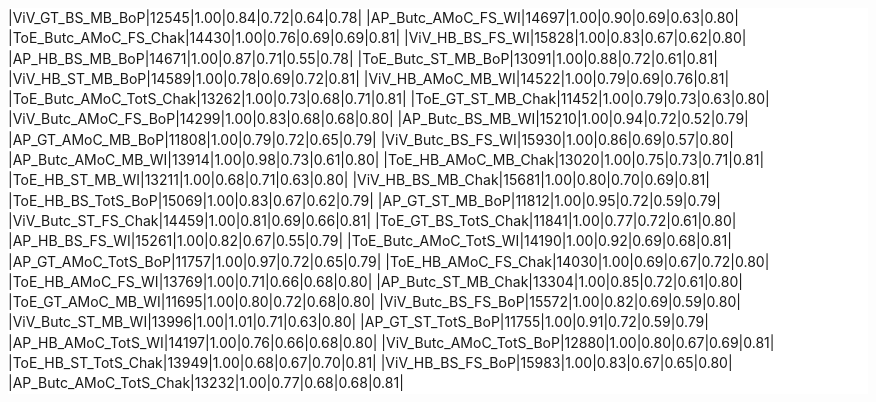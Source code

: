 |ViV_GT_BS_MB_BoP|12545|1.00|0.84|0.72|0.64|0.78|
|AP_Butc_AMoC_FS_WI|14697|1.00|0.90|0.69|0.63|0.80|
|ToE_Butc_AMoC_FS_Chak|14430|1.00|0.76|0.69|0.69|0.81|
|ViV_HB_BS_FS_WI|15828|1.00|0.83|0.67|0.62|0.80|
|AP_HB_BS_MB_BoP|14671|1.00|0.87|0.71|0.55|0.78|
|ToE_Butc_ST_MB_BoP|13091|1.00|0.88|0.72|0.61|0.81|
|ViV_HB_ST_MB_BoP|14589|1.00|0.78|0.69|0.72|0.81|
|ViV_HB_AMoC_MB_WI|14522|1.00|0.79|0.69|0.76|0.81|
|ToE_Butc_AMoC_TotS_Chak|13262|1.00|0.73|0.68|0.71|0.81|
|ToE_GT_ST_MB_Chak|11452|1.00|0.79|0.73|0.63|0.80|
|ViV_Butc_AMoC_FS_BoP|14299|1.00|0.83|0.68|0.68|0.80|
|AP_Butc_BS_MB_WI|15210|1.00|0.94|0.72|0.52|0.79|
|AP_GT_AMoC_MB_BoP|11808|1.00|0.79|0.72|0.65|0.79|
|ViV_Butc_BS_FS_WI|15930|1.00|0.86|0.69|0.57|0.80|
|AP_Butc_AMoC_MB_WI|13914|1.00|0.98|0.73|0.61|0.80|
|ToE_HB_AMoC_MB_Chak|13020|1.00|0.75|0.73|0.71|0.81|
|ToE_HB_ST_MB_WI|13211|1.00|0.68|0.71|0.63|0.80|
|ViV_HB_BS_MB_Chak|15681|1.00|0.80|0.70|0.69|0.81|
|ToE_HB_BS_TotS_BoP|15069|1.00|0.83|0.67|0.62|0.79|
|AP_GT_ST_MB_BoP|11812|1.00|0.95|0.72|0.59|0.79|
|ViV_Butc_ST_FS_Chak|14459|1.00|0.81|0.69|0.66|0.81|
|ToE_GT_BS_TotS_Chak|11841|1.00|0.77|0.72|0.61|0.80|
|AP_HB_BS_FS_WI|15261|1.00|0.82|0.67|0.55|0.79|
|ToE_Butc_AMoC_TotS_WI|14190|1.00|0.92|0.69|0.68|0.81|
|AP_GT_AMoC_TotS_BoP|11757|1.00|0.97|0.72|0.65|0.79|
|ToE_HB_AMoC_FS_Chak|14030|1.00|0.69|0.67|0.72|0.80|
|ToE_HB_AMoC_FS_WI|13769|1.00|0.71|0.66|0.68|0.80|
|AP_Butc_ST_MB_Chak|13304|1.00|0.85|0.72|0.61|0.80|
|ToE_GT_AMoC_MB_WI|11695|1.00|0.80|0.72|0.68|0.80|
|ViV_Butc_BS_FS_BoP|15572|1.00|0.82|0.69|0.59|0.80|
|ViV_Butc_ST_MB_WI|13996|1.00|1.01|0.71|0.63|0.80|
|AP_GT_ST_TotS_BoP|11755|1.00|0.91|0.72|0.59|0.79|
|AP_HB_AMoC_TotS_WI|14197|1.00|0.76|0.66|0.68|0.80|
|ViV_Butc_AMoC_TotS_BoP|12880|1.00|0.80|0.67|0.69|0.81|
|ToE_HB_ST_TotS_Chak|13949|1.00|0.68|0.67|0.70|0.81|
|ViV_HB_BS_FS_BoP|15983|1.00|0.83|0.67|0.65|0.80|
|AP_Butc_AMoC_TotS_Chak|13232|1.00|0.77|0.68|0.68|0.81|